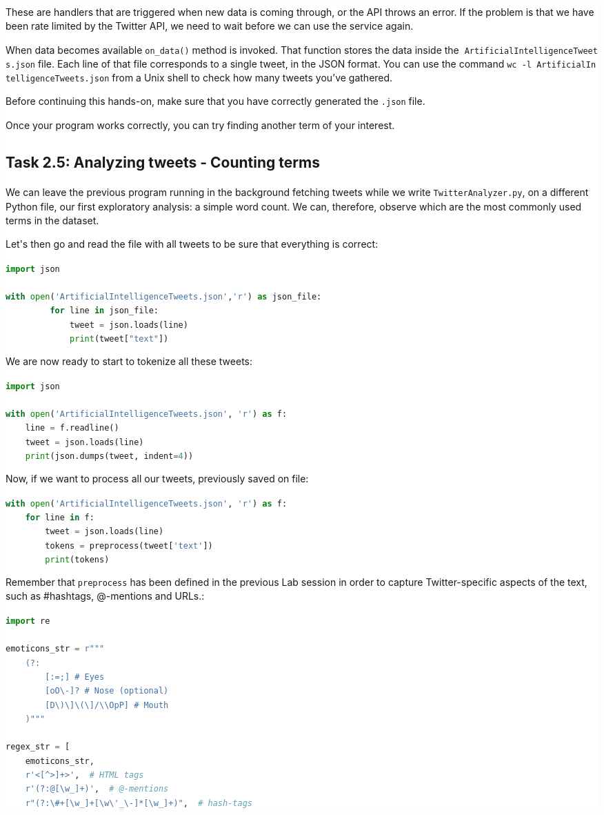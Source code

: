 These are handlers that are triggered when new data is coming through, or the API throws an error. If the problem is that we have been rate limited by the Twitter API, we need to wait before we can use the service again.

When data becomes available `on_data()` method is invoked. That function stores the data inside the  `ArtificialIntelligenceTweets.json` file. Each line of that file corresponds to a single tweet, in the JSON format. You can use the command `wc -l ArtificialIntelligenceTweets.json` from a Unix shell to check how many tweets you’ve gathered.

Before continuing this hands-on, make sure that you have correctly generated the `.json` file.

Once your program works correctly, you can try finding another term of your interest.

<a name="Tasks25"/>

## Task 2.5:  Analyzing tweets - Counting terms

We can leave the previous program running in the background fetching tweets while we write `TwitterAnalyzer.py`, on a different Python file, our first exploratory analysis: a simple word count. We can, therefore, observe which are the most commonly used terms in the dataset.

Let's then go and read the file with all tweets to be sure that everything is correct:

```python
import json

with open('ArtificialIntelligenceTweets.json','r') as json_file:
         for line in json_file:
             tweet = json.loads(line)
             print(tweet["text"])
```

We are now ready to start to tokenize all these tweets:

```python
import json

with open('ArtificialIntelligenceTweets.json', 'r') as f:
    line = f.readline()
    tweet = json.loads(line)
    print(json.dumps(tweet, indent=4))
```
Now, if we want to process all our tweets, previously saved on file:

```python
with open('ArtificialIntelligenceTweets.json', 'r') as f:
    for line in f:
        tweet = json.loads(line)
        tokens = preprocess(tweet['text'])
        print(tokens)
```
Remember that `preprocess` has been defined in the previous Lab session in order to capture Twitter-specific aspects of the text, such as #hashtags, @-mentions and URLs.:

```python
import re

emoticons_str = r"""
    (?:
        [:=;] # Eyes
        [oO\-]? # Nose (optional)
        [D\)\]\(\]/\\OpP] # Mouth
    )"""

regex_str = [
    emoticons_str,
    r'<[^>]+>',  # HTML tags
    r'(?:@[\w_]+)',  # @-mentions
    r"(?:\#+[\w_]+[\w\'_\-]*[\w_]+)",  # hash-tags
```